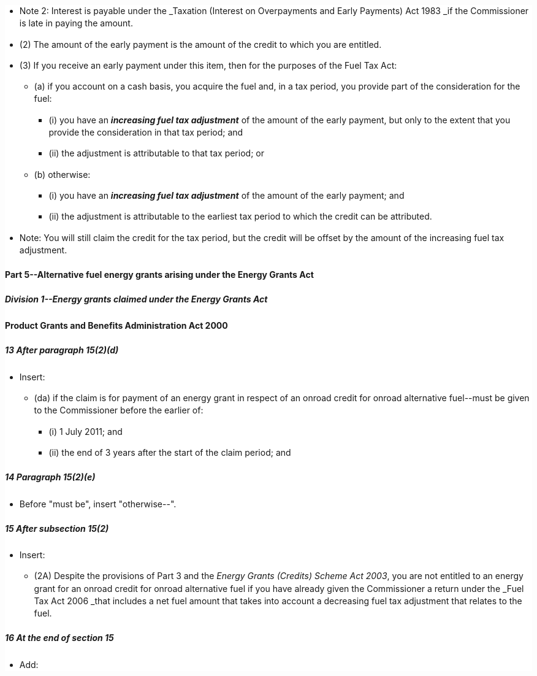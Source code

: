    * Note 2: Interest is payable under the _Taxation (Interest on Overpayments and Early Payments) Act 1983 _if the Commissioner is late in paying the amount.

   * (2) The amount of the early payment is the amount of the credit to which you are entitled.

   * (3) If you receive an early payment under this item, then for the purposes of the Fuel Tax Act:

      * (a) if you account on a cash basis, you acquire the fuel and, in a tax period, you provide part of the consideration for the fuel:

        * (i) you have an **_increasing fuel tax adjustment_** of the amount of the early payment, but only to the extent that you provide the consideration in that tax period; and

        * (ii) the adjustment is attributable to that tax period; or

      * (b) otherwise:

        * (i) you have an **_increasing fuel tax adjustment_** of the amount of the early payment; and

        * (ii) the adjustment is attributable to the earliest tax period to which the credit can be attributed.

   * Note: You will still claim the credit for the tax period, but the credit will be offset by the amount of the increasing fuel tax adjustment.

#### Part 5--Alternative fuel energy grants arising under the Energy Grants Act

##### Division 1--Energy grants claimed under the Energy Grants Act

#### Product Grants and Benefits Administration Act 2000

##### 13  After paragraph 15(2)(d)

   * Insert: 

      * (da) if the claim is for payment of an energy grant in respect of an onroad credit for onroad alternative fuel--must be given to the Commissioner before the earlier of:

        * (i) 1 July 2011; and

        * (ii) the end of 3 years after the start of the claim period; and

##### 14  Paragraph 15(2)(e)

   * Before "must be", insert "otherwise--".

##### 15  After subsection 15(2)

   * Insert: 

     * (2A) Despite the provisions of Part 3 and the _Energy Grants (Credits) Scheme Act 2003_, you are not entitled to an energy grant for an onroad credit for onroad alternative fuel if you have already given the Commissioner a return under the _Fuel Tax Act 2006 _that includes a net fuel amount that takes into account a decreasing fuel tax adjustment that relates to the fuel.

##### 16  At the end of section 15

   * Add: 
